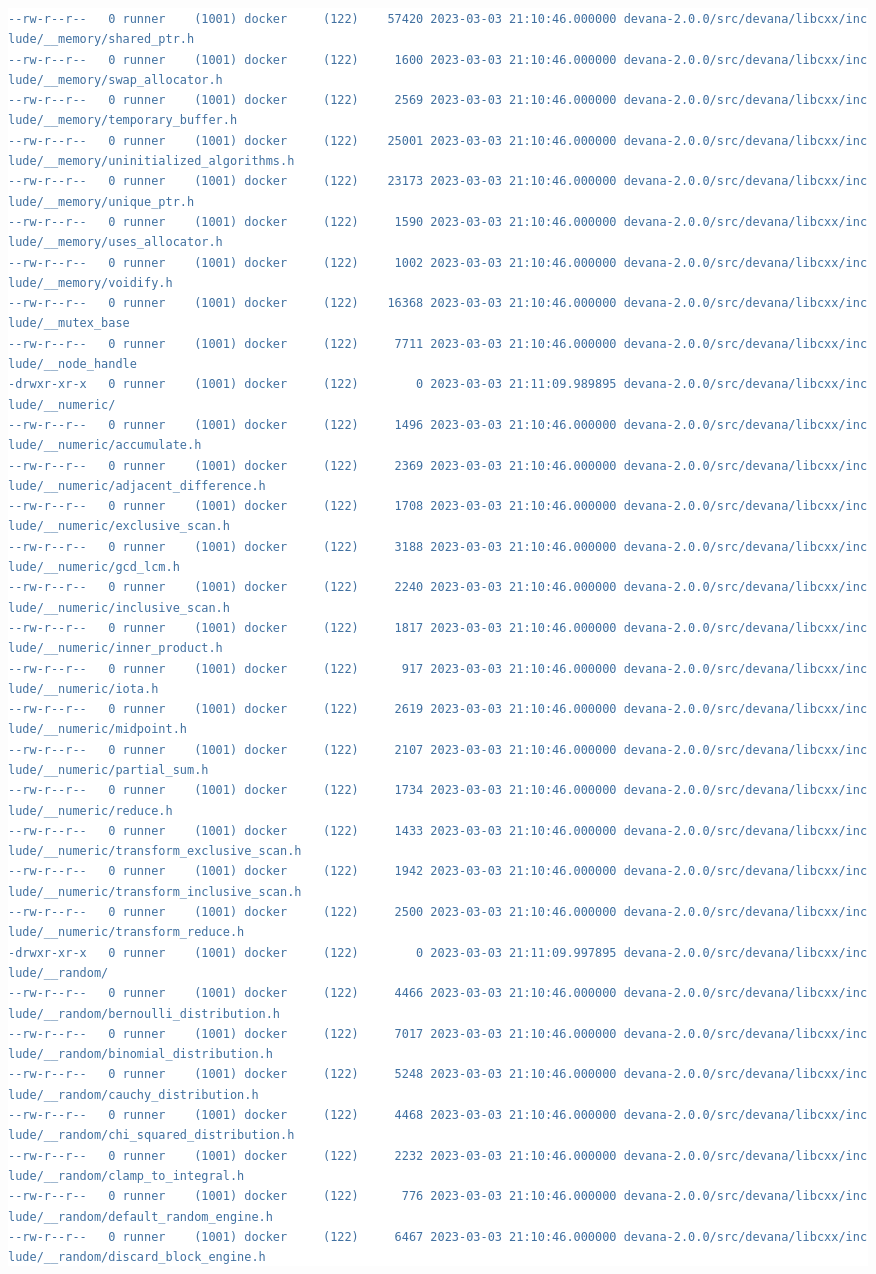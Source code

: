 ```diff
--rw-r--r--   0 runner    (1001) docker     (122)    57420 2023-03-03 21:10:46.000000 devana-2.0.0/src/devana/libcxx/include/__memory/shared_ptr.h
--rw-r--r--   0 runner    (1001) docker     (122)     1600 2023-03-03 21:10:46.000000 devana-2.0.0/src/devana/libcxx/include/__memory/swap_allocator.h
--rw-r--r--   0 runner    (1001) docker     (122)     2569 2023-03-03 21:10:46.000000 devana-2.0.0/src/devana/libcxx/include/__memory/temporary_buffer.h
--rw-r--r--   0 runner    (1001) docker     (122)    25001 2023-03-03 21:10:46.000000 devana-2.0.0/src/devana/libcxx/include/__memory/uninitialized_algorithms.h
--rw-r--r--   0 runner    (1001) docker     (122)    23173 2023-03-03 21:10:46.000000 devana-2.0.0/src/devana/libcxx/include/__memory/unique_ptr.h
--rw-r--r--   0 runner    (1001) docker     (122)     1590 2023-03-03 21:10:46.000000 devana-2.0.0/src/devana/libcxx/include/__memory/uses_allocator.h
--rw-r--r--   0 runner    (1001) docker     (122)     1002 2023-03-03 21:10:46.000000 devana-2.0.0/src/devana/libcxx/include/__memory/voidify.h
--rw-r--r--   0 runner    (1001) docker     (122)    16368 2023-03-03 21:10:46.000000 devana-2.0.0/src/devana/libcxx/include/__mutex_base
--rw-r--r--   0 runner    (1001) docker     (122)     7711 2023-03-03 21:10:46.000000 devana-2.0.0/src/devana/libcxx/include/__node_handle
-drwxr-xr-x   0 runner    (1001) docker     (122)        0 2023-03-03 21:11:09.989895 devana-2.0.0/src/devana/libcxx/include/__numeric/
--rw-r--r--   0 runner    (1001) docker     (122)     1496 2023-03-03 21:10:46.000000 devana-2.0.0/src/devana/libcxx/include/__numeric/accumulate.h
--rw-r--r--   0 runner    (1001) docker     (122)     2369 2023-03-03 21:10:46.000000 devana-2.0.0/src/devana/libcxx/include/__numeric/adjacent_difference.h
--rw-r--r--   0 runner    (1001) docker     (122)     1708 2023-03-03 21:10:46.000000 devana-2.0.0/src/devana/libcxx/include/__numeric/exclusive_scan.h
--rw-r--r--   0 runner    (1001) docker     (122)     3188 2023-03-03 21:10:46.000000 devana-2.0.0/src/devana/libcxx/include/__numeric/gcd_lcm.h
--rw-r--r--   0 runner    (1001) docker     (122)     2240 2023-03-03 21:10:46.000000 devana-2.0.0/src/devana/libcxx/include/__numeric/inclusive_scan.h
--rw-r--r--   0 runner    (1001) docker     (122)     1817 2023-03-03 21:10:46.000000 devana-2.0.0/src/devana/libcxx/include/__numeric/inner_product.h
--rw-r--r--   0 runner    (1001) docker     (122)      917 2023-03-03 21:10:46.000000 devana-2.0.0/src/devana/libcxx/include/__numeric/iota.h
--rw-r--r--   0 runner    (1001) docker     (122)     2619 2023-03-03 21:10:46.000000 devana-2.0.0/src/devana/libcxx/include/__numeric/midpoint.h
--rw-r--r--   0 runner    (1001) docker     (122)     2107 2023-03-03 21:10:46.000000 devana-2.0.0/src/devana/libcxx/include/__numeric/partial_sum.h
--rw-r--r--   0 runner    (1001) docker     (122)     1734 2023-03-03 21:10:46.000000 devana-2.0.0/src/devana/libcxx/include/__numeric/reduce.h
--rw-r--r--   0 runner    (1001) docker     (122)     1433 2023-03-03 21:10:46.000000 devana-2.0.0/src/devana/libcxx/include/__numeric/transform_exclusive_scan.h
--rw-r--r--   0 runner    (1001) docker     (122)     1942 2023-03-03 21:10:46.000000 devana-2.0.0/src/devana/libcxx/include/__numeric/transform_inclusive_scan.h
--rw-r--r--   0 runner    (1001) docker     (122)     2500 2023-03-03 21:10:46.000000 devana-2.0.0/src/devana/libcxx/include/__numeric/transform_reduce.h
-drwxr-xr-x   0 runner    (1001) docker     (122)        0 2023-03-03 21:11:09.997895 devana-2.0.0/src/devana/libcxx/include/__random/
--rw-r--r--   0 runner    (1001) docker     (122)     4466 2023-03-03 21:10:46.000000 devana-2.0.0/src/devana/libcxx/include/__random/bernoulli_distribution.h
--rw-r--r--   0 runner    (1001) docker     (122)     7017 2023-03-03 21:10:46.000000 devana-2.0.0/src/devana/libcxx/include/__random/binomial_distribution.h
--rw-r--r--   0 runner    (1001) docker     (122)     5248 2023-03-03 21:10:46.000000 devana-2.0.0/src/devana/libcxx/include/__random/cauchy_distribution.h
--rw-r--r--   0 runner    (1001) docker     (122)     4468 2023-03-03 21:10:46.000000 devana-2.0.0/src/devana/libcxx/include/__random/chi_squared_distribution.h
--rw-r--r--   0 runner    (1001) docker     (122)     2232 2023-03-03 21:10:46.000000 devana-2.0.0/src/devana/libcxx/include/__random/clamp_to_integral.h
--rw-r--r--   0 runner    (1001) docker     (122)      776 2023-03-03 21:10:46.000000 devana-2.0.0/src/devana/libcxx/include/__random/default_random_engine.h
--rw-r--r--   0 runner    (1001) docker     (122)     6467 2023-03-03 21:10:46.000000 devana-2.0.0/src/devana/libcxx/include/__random/discard_block_engine.h
```